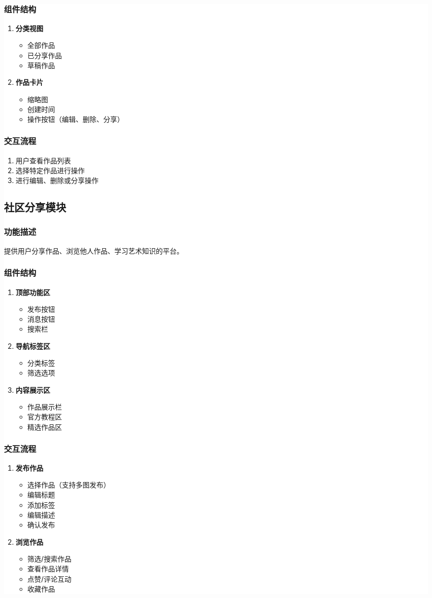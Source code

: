 ### 组件结构

1. **分类视图**

   - 全部作品
   - 已分享作品
   - 草稿作品

2. **作品卡片**
   - 缩略图
   - 创建时间
   - 操作按钮（编辑、删除、分享）

### 交互流程

1. 用户查看作品列表
2. 选择特定作品进行操作
3. 进行编辑、删除或分享操作

## 社区分享模块

### 功能描述

提供用户分享作品、浏览他人作品、学习艺术知识的平台。

### 组件结构

1. **顶部功能区**

   - 发布按钮
   - 消息按钮
   - 搜索栏

2. **导航标签区**

   - 分类标签
   - 筛选选项

3. **内容展示区**
   - 作品展示栏
   - 官方教程区
   - 精选作品区

### 交互流程

1. **发布作品**

   - 选择作品（支持多图发布）
   - 编辑标题
   - 添加标签
   - 编辑描述
   - 确认发布

2. **浏览作品**
   - 筛选/搜索作品
   - 查看作品详情
   - 点赞/评论互动
   - 收藏作品

